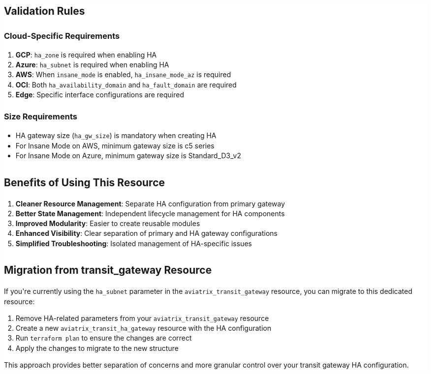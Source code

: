 ## Validation Rules

### Cloud-Specific Requirements

1. **GCP**: `ha_zone` is required when enabling HA
2. **Azure**: `ha_subnet` is required when enabling HA
3. **AWS**: When `insane_mode` is enabled, `ha_insane_mode_az` is required
4. **OCI**: Both `ha_availability_domain` and `ha_fault_domain` are required
5. **Edge**: Specific interface configurations are required

### Size Requirements

- HA gateway size (`ha_gw_size`) is mandatory when creating HA
- For Insane Mode on AWS, minimum gateway size is c5 series
- For Insane Mode on Azure, minimum gateway size is Standard_D3_v2

## Benefits of Using This Resource

1. **Cleaner Resource Management**: Separate HA configuration from primary gateway
2. **Better State Management**: Independent lifecycle management for HA components
3. **Improved Modularity**: Easier to create reusable modules
4. **Enhanced Visibility**: Clear separation of primary and HA gateway configurations
5. **Simplified Troubleshooting**: Isolated management of HA-specific issues

## Migration from transit_gateway Resource

If you're currently using the `ha_subnet` parameter in the `aviatrix_transit_gateway` resource, you can migrate to this dedicated resource:

1. Remove HA-related parameters from your `aviatrix_transit_gateway` resource
2. Create a new `aviatrix_transit_ha_gateway` resource with the HA configuration
3. Run `terraform plan` to ensure the changes are correct
4. Apply the changes to migrate to the new structure

This approach provides better separation of concerns and more granular control over your transit gateway HA configuration.
